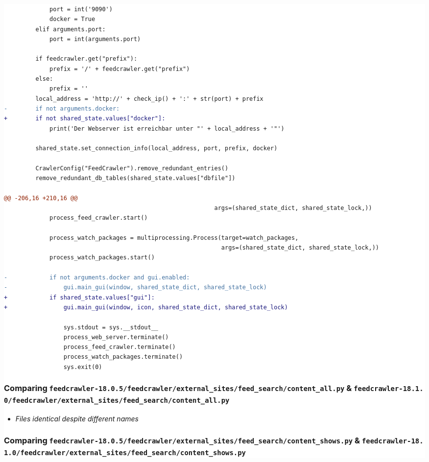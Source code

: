 ```diff
             port = int('9090')
             docker = True
         elif arguments.port:
             port = int(arguments.port)
 
         if feedcrawler.get("prefix"):
             prefix = '/' + feedcrawler.get("prefix")
         else:
             prefix = ''
         local_address = 'http://' + check_ip() + ':' + str(port) + prefix
-        if not arguments.docker:
+        if not shared_state.values["docker"]:
             print('Der Webserver ist erreichbar unter "' + local_address + '"')
 
         shared_state.set_connection_info(local_address, port, prefix, docker)
 
         CrawlerConfig("FeedCrawler").remove_redundant_entries()
         remove_redundant_db_tables(shared_state.values["dbfile"])
 
@@ -206,16 +210,16 @@
                                                            args=(shared_state_dict, shared_state_lock,))
             process_feed_crawler.start()
 
             process_watch_packages = multiprocessing.Process(target=watch_packages,
                                                              args=(shared_state_dict, shared_state_lock,))
             process_watch_packages.start()
 
-            if not arguments.docker and gui.enabled:
-                gui.main_gui(window, shared_state_dict, shared_state_lock)
+            if shared_state.values["gui"]:
+                gui.main_gui(window, icon, shared_state_dict, shared_state_lock)
 
                 sys.stdout = sys.__stdout__
                 process_web_server.terminate()
                 process_feed_crawler.terminate()
                 process_watch_packages.terminate()
                 sys.exit(0)
```

### Comparing `feedcrawler-18.0.5/feedcrawler/external_sites/feed_search/content_all.py` & `feedcrawler-18.1.0/feedcrawler/external_sites/feed_search/content_all.py`

 * *Files identical despite different names*

### Comparing `feedcrawler-18.0.5/feedcrawler/external_sites/feed_search/content_shows.py` & `feedcrawler-18.1.0/feedcrawler/external_sites/feed_search/content_shows.py`
